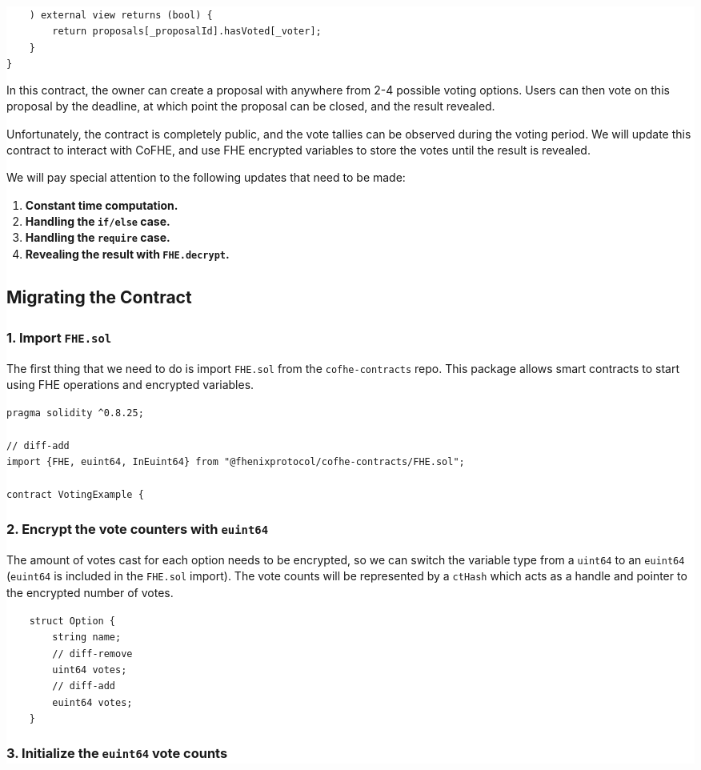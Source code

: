 ```solidity
    ) external view returns (bool) {
        return proposals[_proposalId].hasVoted[_voter];
    }
}
```

In this contract, the owner can create a proposal with anywhere from 2-4 possible voting options. Users can then vote on this proposal by the deadline, at which point the proposal can be closed, and the result revealed.

Unfortunately, the contract is completely public, and the vote tallies can be observed during the voting period. We will update this contract to interact with CoFHE, and use FHE encrypted variables to store the votes until the result is revealed.

We will pay special attention to the following updates that need to be made:

1. **Constant time computation.**
2. **Handling the `if/else` case.**
3. **Handling the `require` case.**
4. **Revealing the result with `FHE.decrypt`.**

## Migrating the Contract

### 1. Import `FHE.sol`

The first thing that we need to do is import `FHE.sol` from the `cofhe-contracts` repo. This package allows smart contracts to start using FHE operations and encrypted variables.

```solidity
pragma solidity ^0.8.25;

// diff-add
import {FHE, euint64, InEuint64} from "@fhenixprotocol/cofhe-contracts/FHE.sol";

contract VotingExample {
```

### 2. Encrypt the vote counters with `euint64`

The amount of votes cast for each option needs to be encrypted, so we can switch the variable type from a `uint64` to an `euint64` (`euint64` is included in the `FHE.sol` import). The vote counts will be represented by a `ctHash` which acts as a handle and pointer to the encrypted number of votes.

```solidity
    struct Option {
        string name;
        // diff-remove
        uint64 votes;
        // diff-add
        euint64 votes;
    }
```

### 3. Initialize the `euint64` vote counts
